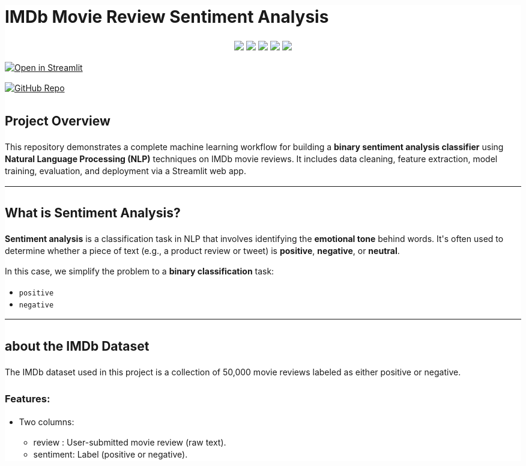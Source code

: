 # IMDb Movie Review Sentiment Analysis

<p align="center">
  <img src="https://img.shields.io/badge/python-3.10-blue.svg" />
  <img src="https://img.shields.io/badge/scikit--learn-0.24+-yellow" />
  <img src="https://img.shields.io/badge/nlp-text--processing-orange" />
  <img src="https://img.shields.io/badge/streamlit-app-success" />
  <img src="https://img.shields.io/badge/license-MIT-green" />
</p>

[![Open in Streamlit](https://static.streamlit.io/badges/streamlit_badge_black_white.svg)](https://fbarquez-nlp-sentiment-analysis.streamlit.app/)


[![GitHub Repo](https://img.shields.io/badge/Repository-GitHub-blue?logo=github)](https://github.com/fbarquez/nlp-sentiment-analysis)


## Project Overview

This repository demonstrates a complete machine learning workflow for building a **binary sentiment analysis classifier** using **Natural Language Processing (NLP)** techniques on IMDb movie reviews. It includes data cleaning, feature extraction, model training, evaluation, and deployment via a Streamlit web app.

---

## What is Sentiment Analysis?

**Sentiment analysis** is a classification task in NLP that involves identifying the **emotional tone** behind words. It's often used to determine whether a piece of text (e.g., a product review or tweet) is **positive**, **negative**, or **neutral**.

In this case, we simplify the problem to a **binary classification** task:

* `positive`
* `negative`

---

## about the IMDb Dataset

The IMDb dataset used in this project is a collection of 50,000 movie reviews labeled as either positive or negative.

### Features:

* Two columns:

  * review : User-submitted movie review (raw text).
  * sentiment: Label (positive or negative).
